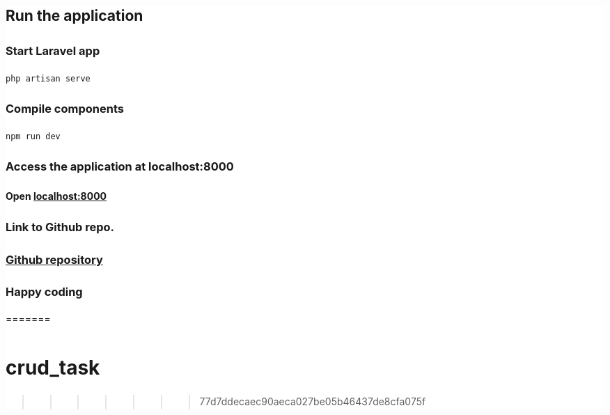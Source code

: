 ## Run the application
### Start Laravel app
```
php artisan serve
```
### Compile components
```
npm run dev
```
### Access the application at localhost:8000
#### Open [localhost:8000](http://localhost:8000/)

### Link to Github repo.

### [Github repository](https://github.com/johnwanjema/Getting-startes-with-Laravel-and-Vue-js)

### Happy coding

=======
# crud_task
>>>>>>> 77d7ddecaec90aeca027be05b46437de8cfa075f

